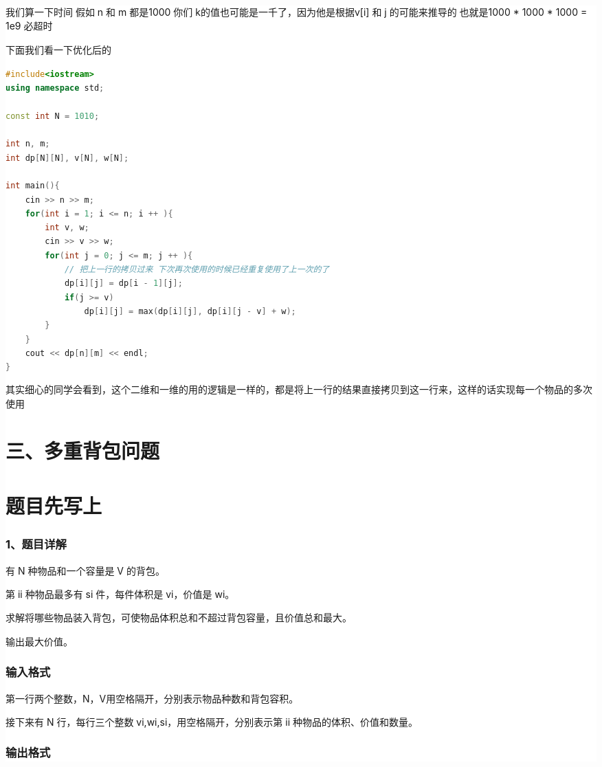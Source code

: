 我们算一下时间 假如 n 和 m 都是1000 你们 k的值也可能是一千了，因为他是根据v[i] 和 j 的可能来推导的 也就是1000 * 1000 * 1000  = 1e9 必超时

下面我们看一下优化后的

```C++
#include<iostream>
using namespace std;

const int N = 1010;

int n, m;
int dp[N][N], v[N], w[N];

int main(){
    cin >> n >> m;
    for(int i = 1; i <= n; i ++ ){
        int v, w;
        cin >> v >> w;
        for(int j = 0; j <= m; j ++ ){
            // 把上一行的拷贝过来 下次再次使用的时候已经重复使用了上一次的了
            dp[i][j] = dp[i - 1][j];
            if(j >= v)
                dp[i][j] = max(dp[i][j], dp[i][j - v] + w);
        }
    }
    cout << dp[n][m] << endl;
}
```

其实细心的同学会看到，这个二维和一维的用的逻辑是一样的，都是将上一行的结果直接拷贝到这一行来，这样的话实现每一个物品的多次使用

# 三、多重背包问题

# 题目先写上

### 1、题目详解

有 N 种物品和一个容量是 V 的背包。

第 ii 种物品最多有 si 件，每件体积是 vi，价值是 wi。

求解将哪些物品装入背包，可使物品体积总和不超过背包容量，且价值总和最大。

输出最大价值。

### 输入格式

第一行两个整数，N，V用空格隔开，分别表示物品种数和背包容积。

接下来有 N 行，每行三个整数 vi,wi,si，用空格隔开，分别表示第 ii 种物品的体积、价值和数量。

### 输出格式
